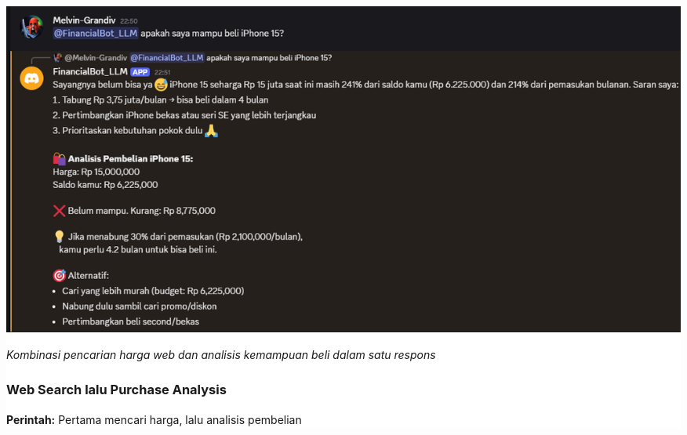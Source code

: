 ![Purchase Analysis with Search](screenshots/13_purchase_analysis_with_search.png)

*Kombinasi pencarian harga web dan analisis kemampuan beli dalam satu respons*

### Web Search lalu Purchase Analysis

**Perintah:** Pertama mencari harga, lalu analisis pembelian
